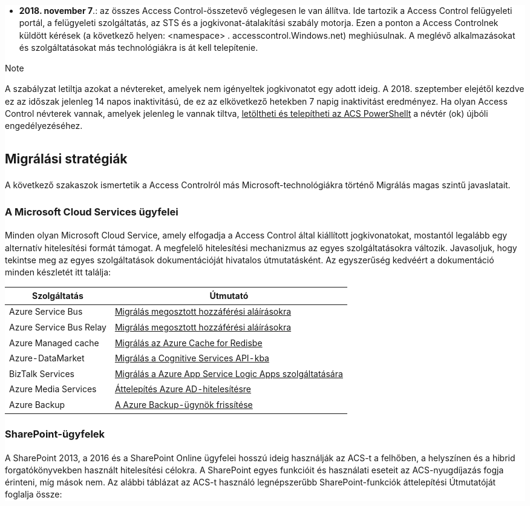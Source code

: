 - **2018. november 7**.: az összes Access Control-összetevő véglegesen le van állítva. Ide tartozik a Access Control felügyeleti portál, a felügyeleti szolgáltatás, az STS és a jogkivonat-átalakítási szabály motorja. Ezen a ponton a Access Controlnek küldött kérések (a következő helyen: \<namespace\> . accesscontrol.Windows.net) meghiúsulnak. A meglévő alkalmazásokat és szolgáltatásokat más technológiákra is át kell telepítenie.

> [!NOTE]
> A szabályzat letiltja azokat a névtereket, amelyek nem igényeltek jogkivonatot egy adott ideig. A 2018. szeptember elejétől kezdve ez az időszak jelenleg 14 napos inaktivitású, de ez az elkövetkező hetekben 7 napig inaktivitást eredményez. Ha olyan Access Control névterek vannak, amelyek jelenleg le vannak tiltva, [letöltheti és telepítheti az ACS PowerShellt](#download-and-install-acs-powershell) a névtér (ok) újbóli engedélyezéséhez.

## <a name="migration-strategies"></a>Migrálási stratégiák

A következő szakaszok ismertetik a Access Controlról más Microsoft-technológiákra történő Migrálás magas szintű javaslatait.

### <a name="clients-of-microsoft-cloud-services"></a>A Microsoft Cloud Services ügyfelei

Minden olyan Microsoft Cloud Service, amely elfogadja a Access Control által kiállított jogkivonatokat, mostantól legalább egy alternatív hitelesítési formát támogat. A megfelelő hitelesítési mechanizmus az egyes szolgáltatásokra változik. Javasoljuk, hogy tekintse meg az egyes szolgáltatások dokumentációját hivatalos útmutatásként. Az egyszerűség kedvéért a dokumentáció minden készletét itt találja:

| Szolgáltatás | Útmutató |
| ------- | -------- |
| Azure Service Bus | [Migrálás megosztott hozzáférési aláírásokra](../../service-bus-messaging/service-bus-migrate-acs-sas.md) |
| Azure Service Bus Relay | [Migrálás megosztott hozzáférési aláírásokra](../../azure-relay/relay-migrate-acs-sas.md) |
| Azure Managed cache | [Migrálás az Azure Cache for Redisbe](../../azure-cache-for-redis/cache-faq.md) |
| Azure-DataMarket | [Migrálás a Cognitive Services API-kba](https://azure.microsoft.com/services/cognitive-services/) |
| BizTalk Services | [Migrálás a Azure App Service Logic Apps szolgáltatására](https://azure.microsoft.com/services/cognitive-services/) |
| Azure Media Services | [Áttelepítés Azure AD-hitelesítésre](https://azure.microsoft.com/blog/azure-media-service-aad-auth-and-acs-deprecation/) |
| Azure Backup | [A Azure Backup-ügynök frissítése](../../backup/backup-azure-file-folder-backup-faq.md) |








### <a name="sharepoint-customers"></a>SharePoint-ügyfelek

A SharePoint 2013, a 2016 és a SharePoint Online ügyfelei hosszú ideig használják az ACS-t a felhőben, a helyszínen és a hibrid forgatókönyvekben használt hitelesítési célokra. A SharePoint egyes funkcióit és használati eseteit az ACS-nyugdíjazás fogja érinteni, míg mások nem. Az alábbi táblázat az ACS-t használó legnépszerűbb SharePoint-funkciók áttelepítési Útmutatóját foglalja össze:
